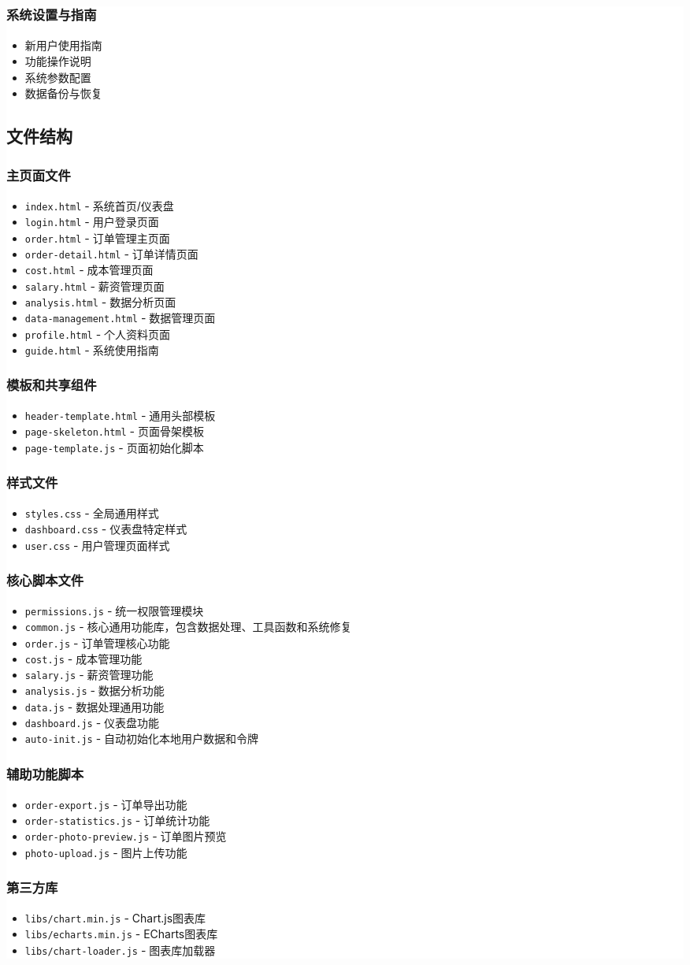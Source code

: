 ### 系统设置与指南
- 新用户使用指南
- 功能操作说明
- 系统参数配置
- 数据备份与恢复

## 文件结构

### 主页面文件
- `index.html` - 系统首页/仪表盘
- `login.html` - 用户登录页面
- `order.html` - 订单管理主页面
- `order-detail.html` - 订单详情页面
- `cost.html` - 成本管理页面
- `salary.html` - 薪资管理页面
- `analysis.html` - 数据分析页面
- `data-management.html` - 数据管理页面
- `profile.html` - 个人资料页面
- `guide.html` - 系统使用指南

### 模板和共享组件
- `header-template.html` - 通用头部模板
- `page-skeleton.html` - 页面骨架模板
- `page-template.js` - 页面初始化脚本

### 样式文件
- `styles.css` - 全局通用样式
- `dashboard.css` - 仪表盘特定样式
- `user.css` - 用户管理页面样式

### 核心脚本文件
- `permissions.js` - 统一权限管理模块
- `common.js` - 核心通用功能库，包含数据处理、工具函数和系统修复
- `order.js` - 订单管理核心功能
- `cost.js` - 成本管理功能
- `salary.js` - 薪资管理功能
- `analysis.js` - 数据分析功能
- `data.js` - 数据处理通用功能
- `dashboard.js` - 仪表盘功能
- `auto-init.js` - 自动初始化本地用户数据和令牌

### 辅助功能脚本
- `order-export.js` - 订单导出功能
- `order-statistics.js` - 订单统计功能
- `order-photo-preview.js` - 订单图片预览
- `photo-upload.js` - 图片上传功能

### 第三方库
- `libs/chart.min.js` - Chart.js图表库
- `libs/echarts.min.js` - ECharts图表库
- `libs/chart-loader.js` - 图表库加载器
